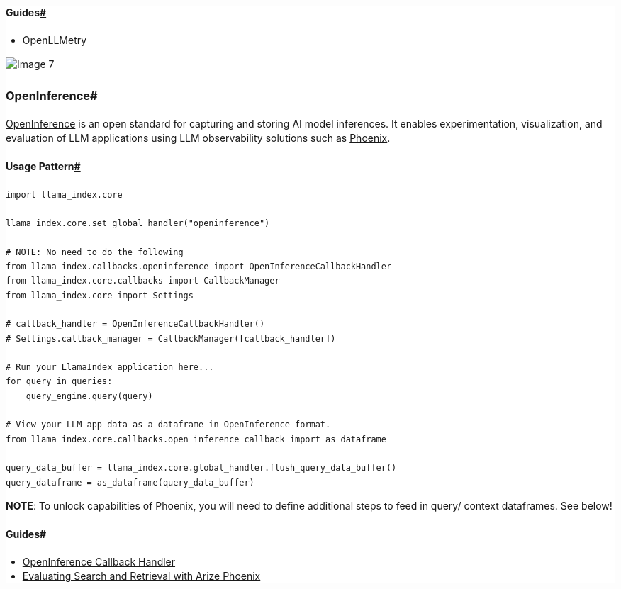 #### Guides[#](https://docs.llamaindex.ai/en/stable/module_guides/observability/#guides_3 "Permanent link")

*   [OpenLLMetry](https://docs.llamaindex.ai/en/stable/examples/callbacks/OpenLLMetry/)

![Image 7](https://docs.llamaindex.ai/en/stable/_static/integrations/openllmetry.png)

### OpenInference[#](https://docs.llamaindex.ai/en/stable/module_guides/observability/#openinference "Permanent link")

[OpenInference](https://github.com/Arize-ai/open-inference-spec) is an open standard for capturing and storing AI model inferences. It enables experimentation, visualization, and evaluation of LLM applications using LLM observability solutions such as [Phoenix](https://github.com/Arize-ai/phoenix).

#### Usage Pattern[#](https://docs.llamaindex.ai/en/stable/module_guides/observability/#usage-pattern_7 "Permanent link")

```
import llama_index.core

llama_index.core.set_global_handler("openinference")

# NOTE: No need to do the following
from llama_index.callbacks.openinference import OpenInferenceCallbackHandler
from llama_index.core.callbacks import CallbackManager
from llama_index.core import Settings

# callback_handler = OpenInferenceCallbackHandler()
# Settings.callback_manager = CallbackManager([callback_handler])

# Run your LlamaIndex application here...
for query in queries:
    query_engine.query(query)

# View your LLM app data as a dataframe in OpenInference format.
from llama_index.core.callbacks.open_inference_callback import as_dataframe

query_data_buffer = llama_index.core.global_handler.flush_query_data_buffer()
query_dataframe = as_dataframe(query_data_buffer)
```

**NOTE**: To unlock capabilities of Phoenix, you will need to define additional steps to feed in query/ context dataframes. See below!

#### Guides[#](https://docs.llamaindex.ai/en/stable/module_guides/observability/#guides_4 "Permanent link")

*   [OpenInference Callback Handler](https://docs.llamaindex.ai/en/stable/examples/callbacks/OpenInferenceCallback/)
*   [Evaluating Search and Retrieval with Arize Phoenix](https://colab.research.google.com/github/Arize-ai/phoenix/blob/main/tutorials/llama_index_search_and_retrieval_tutorial.ipynb)
